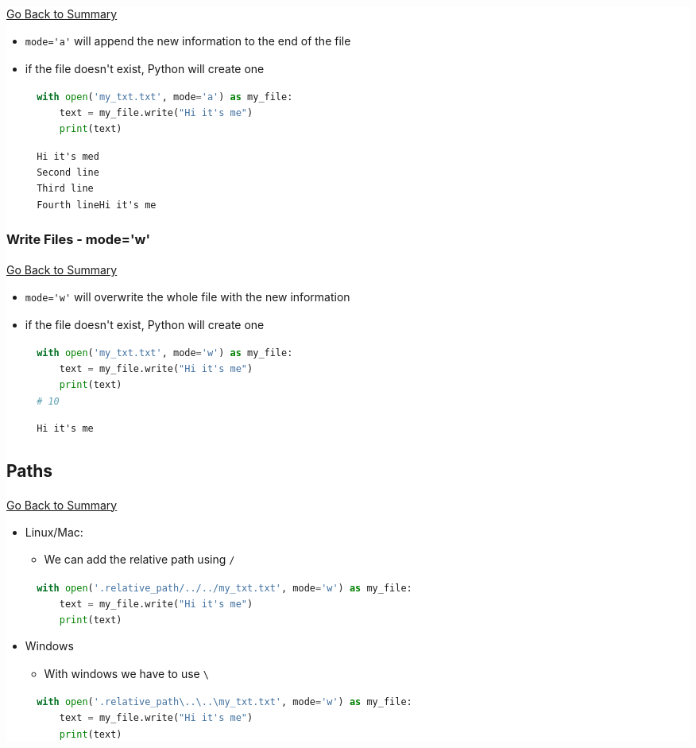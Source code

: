 [Go Back to Summary](#summary)

-   `mode='a'` will append the new information to the end of the file
-   if the file doesn't exist, Python will create one

    ```Python
      with open('my_txt.txt', mode='a') as my_file:
          text = my_file.write("Hi it's me")
          print(text)
    ```

    ```Text
      Hi it's med
      Second line
      Third line
      Fourth lineHi it's me
    ```

<h3 id='writefile'>Write Files - mode='w'</h3>

[Go Back to Summary](#summary)

-   `mode='w'` will overwrite the whole file with the new information
-   if the file doesn't exist, Python will create one

    ```Python
      with open('my_txt.txt', mode='w') as my_file:
          text = my_file.write("Hi it's me")
          print(text)
      # 10
    ```

    ```Text
      Hi it's me
    ```

<h2 id='paths'>Paths</h2>

[Go Back to Summary](#summary)

-   Linux/Mac:

    -   We can add the relative path using `/`

    ```Python
      with open('.relative_path/../../my_txt.txt', mode='w') as my_file:
          text = my_file.write("Hi it's me")
          print(text)
    ```

-   Windows

    -   With windows we have to use `\`

    ```Python
      with open('.relative_path\..\..\my_txt.txt', mode='w') as my_file:
          text = my_file.write("Hi it's me")
          print(text)
    ```
